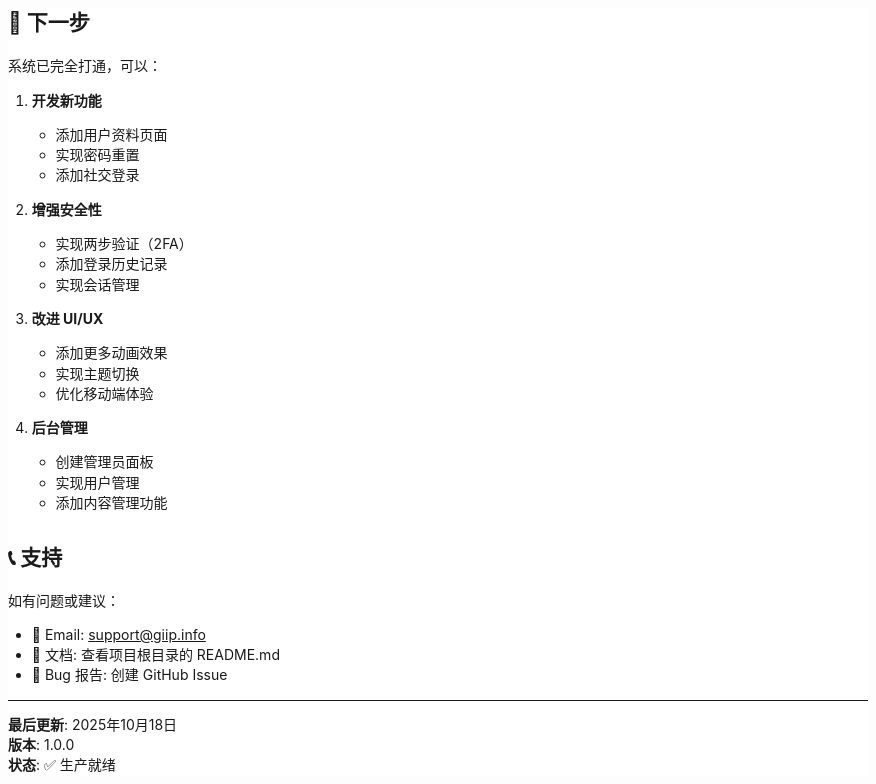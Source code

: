 ## 🎯 下一步

系统已完全打通，可以：

1. **开发新功能**
   - 添加用户资料页面
   - 实现密码重置
   - 添加社交登录

2. **增强安全性**
   - 实现两步验证（2FA）
   - 添加登录历史记录
   - 实现会话管理

3. **改进 UI/UX**
   - 添加更多动画效果
   - 实现主题切换
   - 优化移动端体验

4. **后台管理**
   - 创建管理员面板
   - 实现用户管理
   - 添加内容管理功能

## 📞 支持

如有问题或建议：
- 📧 Email: support@giip.info
- 📝 文档: 查看项目根目录的 README.md
- 🐛 Bug 报告: 创建 GitHub Issue

---

**最后更新**: 2025年10月18日  
**版本**: 1.0.0  
**状态**: ✅ 生产就绪

